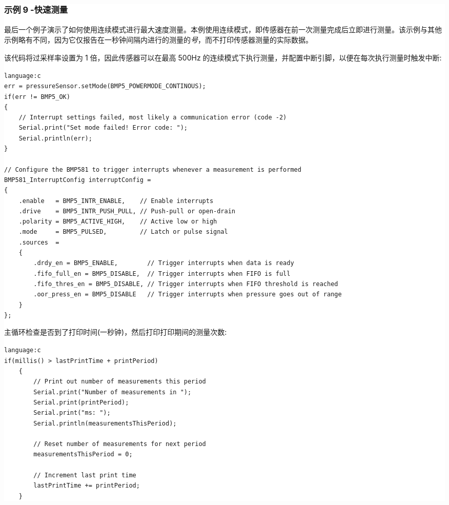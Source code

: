### 示例 9 -快速测量

最后一个例子演示了如何使用连续模式进行最大速度测量。本例使用连续模式，即传感器在前一次测量完成后立即进行测量。该示例与其他示例略有不同，因为它仅报告在一秒钟间隔内进行的测量的*号*，而不打印传感器测量的实际数据。

该代码将过采样率设置为 1 倍，因此传感器可以在最高 500Hz 的连续模式下执行测量，并配置中断引脚，以便在每次执行测量时触发中断:

```
language:c
err = pressureSensor.setMode(BMP5_POWERMODE_CONTINOUS);
if(err != BMP5_OK)
{
    // Interrupt settings failed, most likely a communication error (code -2)
    Serial.print("Set mode failed! Error code: ");
    Serial.println(err);
}

// Configure the BMP581 to trigger interrupts whenever a measurement is performed
BMP581_InterruptConfig interruptConfig =
{
    .enable   = BMP5_INTR_ENABLE,    // Enable interrupts
    .drive    = BMP5_INTR_PUSH_PULL, // Push-pull or open-drain
    .polarity = BMP5_ACTIVE_HIGH,    // Active low or high
    .mode     = BMP5_PULSED,         // Latch or pulse signal
    .sources  =
    {
        .drdy_en = BMP5_ENABLE,        // Trigger interrupts when data is ready
        .fifo_full_en = BMP5_DISABLE,  // Trigger interrupts when FIFO is full
        .fifo_thres_en = BMP5_DISABLE, // Trigger interrupts when FIFO threshold is reached
        .oor_press_en = BMP5_DISABLE   // Trigger interrupts when pressure goes out of range
    }
}; 
```

主循环检查是否到了打印时间(一秒钟)，然后打印打印期间的测量次数:

```
language:c
if(millis() > lastPrintTime + printPeriod)
    {
        // Print out number of measurements this period
        Serial.print("Number of measurements in ");
        Serial.print(printPeriod);
        Serial.print("ms: ");
        Serial.println(measurementsThisPeriod);

        // Reset number of measurements for next period
        measurementsThisPeriod = 0;

        // Increment last print time
        lastPrintTime += printPeriod;
    } 
```
